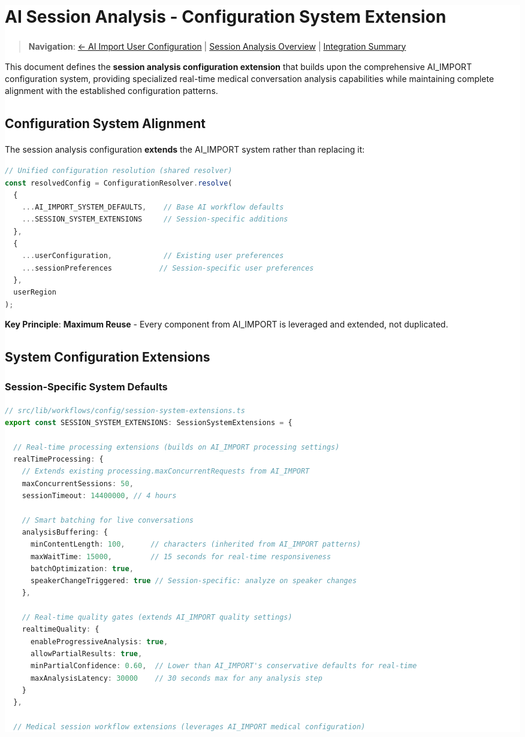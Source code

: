 # AI Session Analysis - Configuration System Extension

> **Navigation**: [← AI Import User Configuration](./AI_IMPORT_USER_CONFIGURATION.md) | [Session Analysis Overview](./AI_SESSION_ANALYSIS.md) | [Integration Summary](./AI_IMPORT_CONFIG_INTEGRATION_SUMMARY.md)

This document defines the **session analysis configuration extension** that builds upon the comprehensive AI_IMPORT configuration system, providing specialized real-time medical conversation analysis capabilities while maintaining complete alignment with the established configuration patterns.

## Configuration System Alignment

The session analysis configuration **extends** the AI_IMPORT system rather than replacing it:

```typescript
// Unified configuration resolution (shared resolver)
const resolvedConfig = ConfigurationResolver.resolve(
  {
    ...AI_IMPORT_SYSTEM_DEFAULTS,    // Base AI workflow defaults
    ...SESSION_SYSTEM_EXTENSIONS     // Session-specific additions
  },
  {
    ...userConfiguration,            // Existing user preferences
    ...sessionPreferences           // Session-specific user preferences  
  },
  userRegion
);
```

**Key Principle**: **Maximum Reuse** - Every component from AI_IMPORT is leveraged and extended, not duplicated.

## System Configuration Extensions

### Session-Specific System Defaults

```typescript
// src/lib/workflows/config/session-system-extensions.ts
export const SESSION_SYSTEM_EXTENSIONS: SessionSystemExtensions = {
  
  // Real-time processing extensions (builds on AI_IMPORT processing settings)
  realTimeProcessing: {
    // Extends existing processing.maxConcurrentRequests from AI_IMPORT
    maxConcurrentSessions: 50,
    sessionTimeout: 14400000, // 4 hours
    
    // Smart batching for live conversations
    analysisBuffering: {
      minContentLength: 100,      // characters (inherited from AI_IMPORT patterns)
      maxWaitTime: 15000,         // 15 seconds for real-time responsiveness
      batchOptimization: true,
      speakerChangeTriggered: true // Session-specific: analyze on speaker changes
    },
    
    // Real-time quality gates (extends AI_IMPORT quality settings)
    realtimeQuality: {
      enableProgressiveAnalysis: true,
      allowPartialResults: true,
      minPartialConfidence: 0.60,  // Lower than AI_IMPORT's conservative defaults for real-time
      maxAnalysisLatency: 30000    // 30 seconds max for any analysis step
    }
  },
  
  // Medical session workflow extensions (leverages AI_IMPORT medical configuration)
```